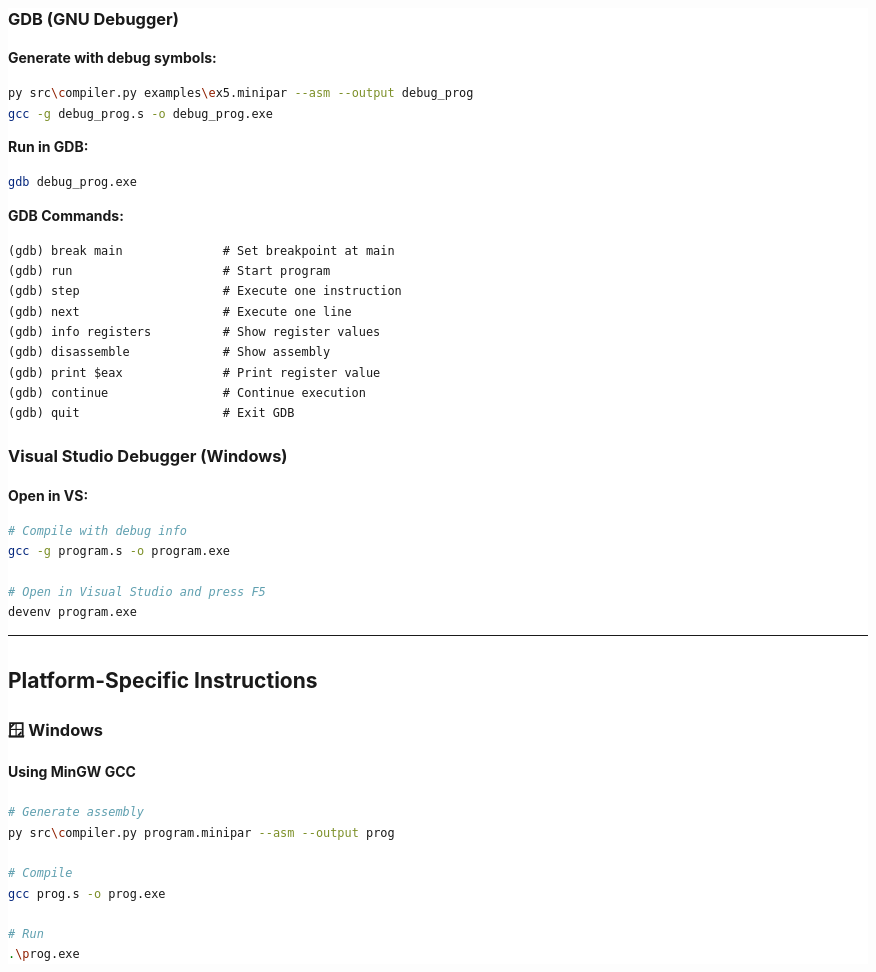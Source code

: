 ### GDB (GNU Debugger)

**Generate with debug symbols:**
```bash
py src\compiler.py examples\ex5.minipar --asm --output debug_prog
gcc -g debug_prog.s -o debug_prog.exe
```

**Run in GDB:**
```bash
gdb debug_prog.exe
```

**GDB Commands:**
```gdb
(gdb) break main              # Set breakpoint at main
(gdb) run                     # Start program
(gdb) step                    # Execute one instruction
(gdb) next                    # Execute one line
(gdb) info registers          # Show register values
(gdb) disassemble             # Show assembly
(gdb) print $eax              # Print register value
(gdb) continue                # Continue execution
(gdb) quit                    # Exit GDB
```

### Visual Studio Debugger (Windows)

**Open in VS:**
```bash
# Compile with debug info
gcc -g program.s -o program.exe

# Open in Visual Studio and press F5
devenv program.exe
```

---

## Platform-Specific Instructions

### 🪟 Windows

#### Using MinGW GCC

```bash
# Generate assembly
py src\compiler.py program.minipar --asm --output prog

# Compile
gcc prog.s -o prog.exe

# Run
.\prog.exe
```
